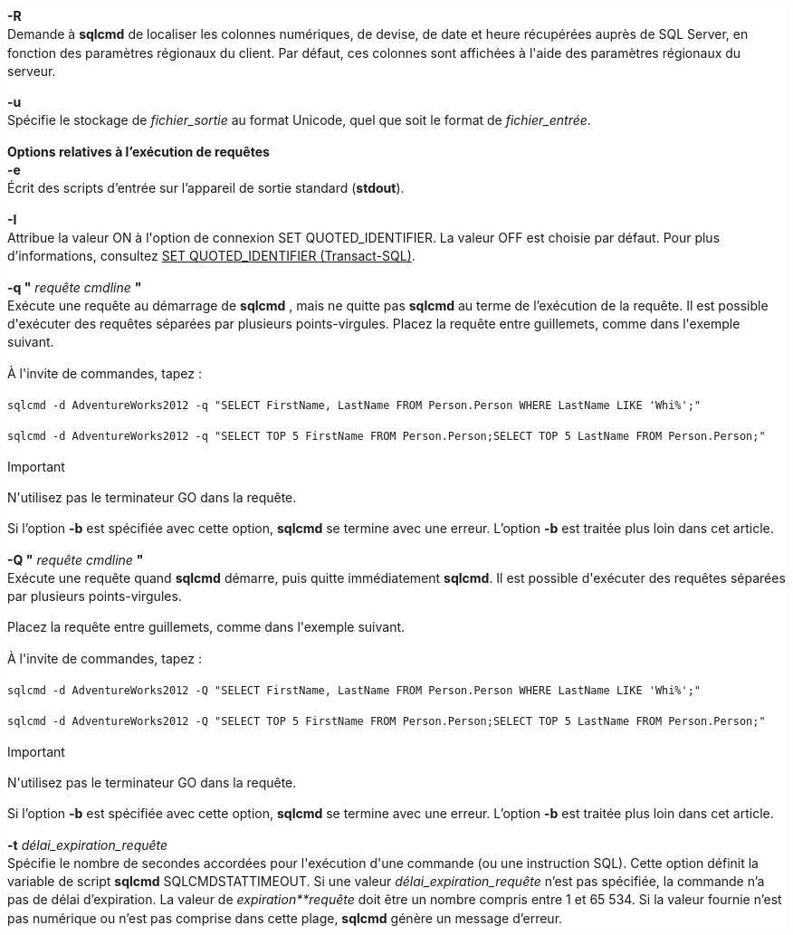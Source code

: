  **-R**  
 Demande à **sqlcmd** de localiser les colonnes numériques, de devise, de date et heure récupérées auprès de SQL Server, en fonction des paramètres régionaux du client. Par défaut, ces colonnes sont affichées à l'aide des paramètres régionaux du serveur.  
  
 **-u**  
 Spécifie le stockage de *fichier_sortie* au format Unicode, quel que soit le format de *fichier_entrée*.  
  
 **Options relatives à l’exécution de requêtes**  
  **-e**  
 Écrit des scripts d’entrée sur l’appareil de sortie standard (**stdout**).  
  
 **-I**  
 Attribue la valeur ON à l'option de connexion SET QUOTED_IDENTIFIER. La valeur OFF est choisie par défaut. Pour plus d’informations, consultez [SET QUOTED_IDENTIFIER &#40;Transact-SQL&#41;](~/t-sql/statements/set-quoted-identifier-transact-sql.md).  
  
 **-q "** _requête cmdline_ **"**  
 Exécute une requête au démarrage de **sqlcmd** , mais ne quitte pas **sqlcmd** au terme de l’exécution de la requête. Il est possible d'exécuter des requêtes séparées par plusieurs points-virgules. Placez la requête entre guillemets, comme dans l'exemple suivant.  
  
 À l'invite de commandes, tapez :  
  
 `sqlcmd -d AdventureWorks2012 -q "SELECT FirstName, LastName FROM Person.Person WHERE LastName LIKE 'Whi%';"`  
  
 `sqlcmd -d AdventureWorks2012 -q "SELECT TOP 5 FirstName FROM Person.Person;SELECT TOP 5 LastName FROM Person.Person;"`  
  
> [!IMPORTANT]  
>  N'utilisez pas le terminateur GO dans la requête.  
  
 Si l’option **-b** est spécifiée avec cette option, **sqlcmd** se termine avec une erreur. L’option **-b** est traitée plus loin dans cet article.  
  
 **-Q "** _requête cmdline_ **"**  
 Exécute une requête quand **sqlcmd** démarre, puis quitte immédiatement **sqlcmd**. Il est possible d'exécuter des requêtes séparées par plusieurs points-virgules.  
  
 Placez la requête entre guillemets, comme dans l'exemple suivant.  
  
 À l'invite de commandes, tapez :  
  
 `sqlcmd -d AdventureWorks2012 -Q "SELECT FirstName, LastName FROM Person.Person WHERE LastName LIKE 'Whi%';"`  
  
 `sqlcmd -d AdventureWorks2012 -Q "SELECT TOP 5 FirstName FROM Person.Person;SELECT TOP 5 LastName FROM Person.Person;"`  
  
> [!IMPORTANT]  
>  N'utilisez pas le terminateur GO dans la requête.  
  
 Si l’option **-b** est spécifiée avec cette option, **sqlcmd** se termine avec une erreur. L’option **-b** est traitée plus loin dans cet article.  
  
 **-t** _délai_expiration_requête_  
 Spécifie le nombre de secondes accordées pour l'exécution d'une commande (ou une instruction SQL). Cette option définit la variable de script **sqlcmd** SQLCMDSTATTIMEOUT. Si une valeur *délai_expiration_requête* n’est pas spécifiée, la commande n’a pas de délai d’expiration. La valeur de *expiration**requête* doit être un nombre compris entre 1 et 65 534. Si la valeur fournie n’est pas numérique ou n’est pas comprise dans cette plage, **sqlcmd** génère un message d’erreur.  
  